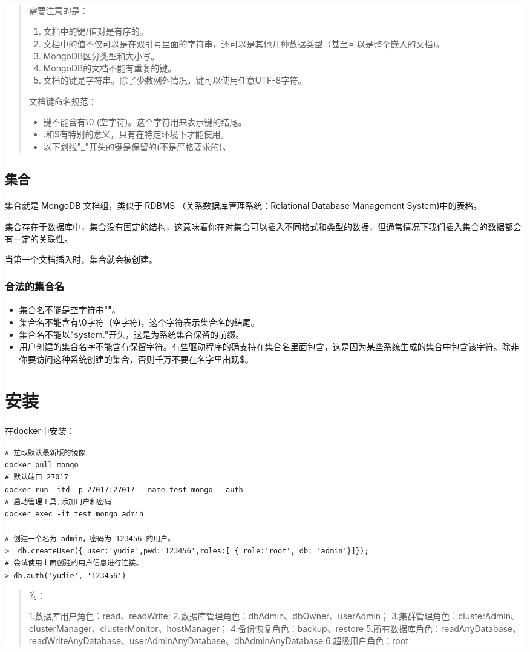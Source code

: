 > 需要注意的是：
>
> 1. 文档中的键/值对是有序的。
> 2. 文档中的值不仅可以是在双引号里面的字符串，还可以是其他几种数据类型（甚至可以是整个嵌入的文档)。
> 3. MongoDB区分类型和大小写。
> 4. MongoDB的文档不能有重复的键。
> 5. 文档的键是字符串。除了少数例外情况，键可以使用任意UTF-8字符。
>
> 文档键命名规范：
>
> - 键不能含有\0 (空字符)。这个字符用来表示键的结尾。
> - .和$有特别的意义，只有在特定环境下才能使用。
> - 以下划线"_"开头的键是保留的(不是严格要求的)。



## 集合

集合就是 MongoDB 文档组，类似于 RDBMS （关系数据库管理系统：Relational Database Management System)中的表格。

集合存在于数据库中，集合没有固定的结构，这意味着你在对集合可以插入不同格式和类型的数据，但通常情况下我们插入集合的数据都会有一定的关联性。



当第一个文档插入时，集合就会被创建。

### 合法的集合名

- 集合名不能是空字符串""。
- 集合名不能含有\0字符（空字符)，这个字符表示集合名的结尾。
- 集合名不能以"system."开头，这是为系统集合保留的前缀。
- 用户创建的集合名字不能含有保留字符。有些驱动程序的确支持在集合名里面包含，这是因为某些系统生成的集合中包含该字符。除非你要访问这种系统创建的集合，否则千万不要在名字里出现$。　



# 安装

在docker中安装：

```shell
# 拉取默认最新版的镜像
docker pull mongo
# 默认端口 27017
docker run -itd -p 27017:27017 --name test mongo --auth
# 启动管理工具,添加用户和密码
docker exec -it test mongo admin 

# 创建一个名为 admin，密码为 123456 的用户。
>  db.createUser({ user:'yudie',pwd:'123456',roles:[ { role:'root', db: 'admin'}]});
# 尝试使用上面创建的用户信息进行连接。
> db.auth('yudie', '123456')
```

> 附：
>
> 1.数据库用户角色：read、readWrite;
> 2.数据库管理角色：dbAdmin、dbOwner、userAdmin；
> 3.集群管理角色：clusterAdmin、clusterManager、clusterMonitor、hostManager；
> 4.备份恢复角色：backup、restore
> 5.所有数据库角色：readAnyDatabase、readWriteAnyDatabase、userAdminAnyDatabase、dbAdminAnyDatabase
> 6.超级用户角色：root
